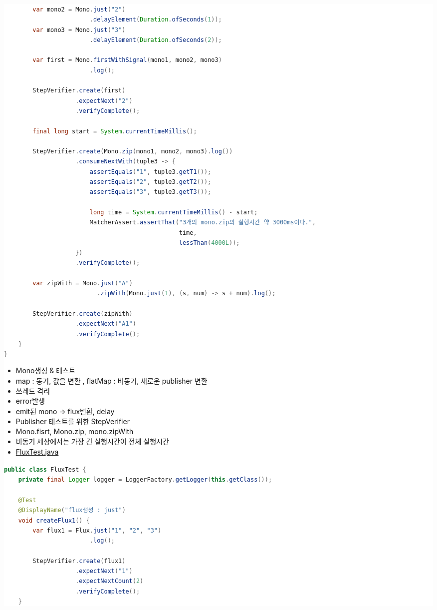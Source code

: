 ```java
        var mono2 = Mono.just("2")
                        .delayElement(Duration.ofSeconds(1));
        var mono3 = Mono.just("3")
                        .delayElement(Duration.ofSeconds(2));

        var first = Mono.firstWithSignal(mono1, mono2, mono3)
                        .log();

        StepVerifier.create(first)
                    .expectNext("2")
                    .verifyComplete();

        final long start = System.currentTimeMillis();

        StepVerifier.create(Mono.zip(mono1, mono2, mono3).log())
                    .consumeNextWith(tuple3 -> {
                        assertEquals("1", tuple3.getT1());
                        assertEquals("2", tuple3.getT2());
                        assertEquals("3", tuple3.getT3());

                        long time = System.currentTimeMillis() - start;
                        MatcherAssert.assertThat("3개의 mono.zip의 실행시간 약 3000ms이다.",
                                                 time,
                                                 lessThan(4000L));
                    })
                    .verifyComplete();

        var zipWith = Mono.just("A")
                          .zipWith(Mono.just(1), (s, num) -> s + num).log();

        StepVerifier.create(zipWith)
                    .expectNext("A1")
                    .verifyComplete();
    }
}
```

- Mono생성 & 테스트
- map : 동기, 값을 변환 , flatMap : 비동기, 새로운 publisher 변환
- 쓰레드 격리
- error발생
- emit된 mono -> flux변환, delay
- Publisher 테스트를 위한 StepVerifier
- Mono.fisrt, Mono.zip, mono.zipWith
- 비동기 세상에서는 가장 긴 실행시간이 전체 실행시간
- [FluxTest.java](https://github.com/chk386/webflux2021/blob/main/src/test/java/com/nhn/webflux2021/FluxTest.java)

```java
public class FluxTest {
    private final Logger logger = LoggerFactory.getLogger(this.getClass());

    @Test
    @DisplayName("flux생성 : just")
    void createFlux1() {
        var flux1 = Flux.just("1", "2", "3")
                        .log();

        StepVerifier.create(flux1)
                    .expectNext("1")
                    .expectNextCount(2)
                    .verifyComplete();
    }

```